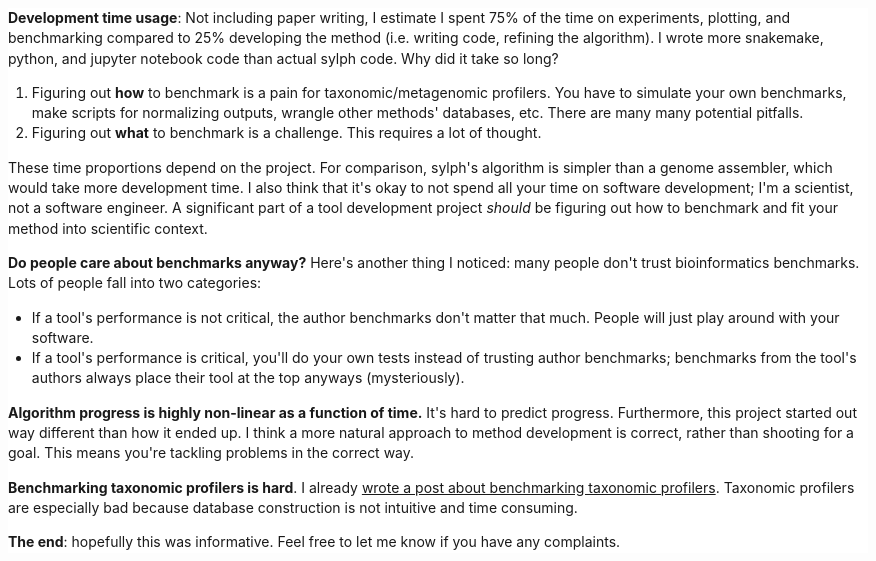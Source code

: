 **Development time usage**: Not including paper writing, I estimate I spent 75% of the time on experiments, plotting, and benchmarking compared to 25% developing the method (i.e. writing code, refining the algorithm). I wrote more snakemake, python, and jupyter notebook code than actual sylph code. Why did it take so long?

1. Figuring out **how** to benchmark is a pain for taxonomic/metagenomic profilers. You have to simulate your own benchmarks, make scripts for normalizing outputs, wrangle other methods' databases, etc. There are many many potential pitfalls. 
2. Figuring out **what** to benchmark is a challenge. This requires a lot of thought. 

These time proportions depend on the project. For comparison, sylph's algorithm is simpler than a genome assembler, which would take more development time. I also think that it's okay to not spend all your time on software development; I'm a scientist, not a software engineer. A significant part of a tool development project _should_ be figuring out how to benchmark and fit your method into scientific context. 

**Do people care about benchmarks anyway?** Here's another thing I noticed: many people don't trust bioinformatics benchmarks. Lots of people fall into two categories:

* If a tool's performance is not critical, the author benchmarks don't matter that much. People will just play around with your software. 
* If a tool's performance is critical, you'll do your own tests instead of trusting author benchmarks; benchmarks from the tool's authors always place their tool at the top anyways (mysteriously).

**Algorithm progress is highly non-linear as a function of time.** It's hard to predict progress. Furthermore, this project started out way different than how it ended up. I think a more natural approach to method development is correct, rather than shooting for a goal. This means you're tackling problems in the correct way. 

**Benchmarking taxonomic profilers is hard**. I already [wrote a post about benchmarking taxonomic profilers](https://jim-shaw-bluenote.github.io/blog/2023/profiling-development/). Taxonomic profilers are especially bad because database construction is not intuitive and time consuming. 

**The end**: hopefully this was informative. Feel free to let me know if you have any complaints. 
